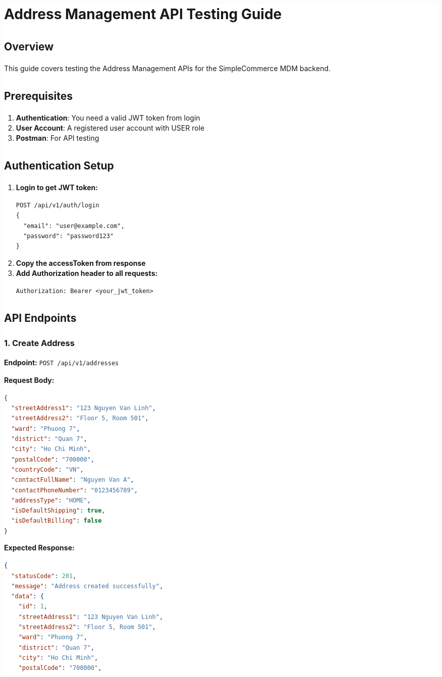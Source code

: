 # Address Management API Testing Guide

## Overview
This guide covers testing the Address Management APIs for the SimpleCommerce MDM backend.

## Prerequisites
1. **Authentication**: You need a valid JWT token from login
2. **User Account**: A registered user account with USER role
3. **Postman**: For API testing

## Authentication Setup
1. **Login to get JWT token:**
   ```
   POST /api/v1/auth/login
   {
     "email": "user@example.com",
     "password": "password123"
   }
   ```
2. **Copy the accessToken from response**
3. **Add Authorization header to all requests:**
   ```
   Authorization: Bearer <your_jwt_token>
   ```

## API Endpoints

### 1. Create Address
**Endpoint:** `POST /api/v1/addresses`

**Request Body:**
```json
{
  "streetAddress1": "123 Nguyen Van Linh",
  "streetAddress2": "Floor 5, Room 501",
  "ward": "Phuong 7",
  "district": "Quan 7",
  "city": "Ho Chi Minh",
  "postalCode": "700000",
  "countryCode": "VN",
  "contactFullName": "Nguyen Van A",
  "contactPhoneNumber": "0123456789",
  "addressType": "HOME",
  "isDefaultShipping": true,
  "isDefaultBilling": false
}
```

**Expected Response:**
```json
{
  "statusCode": 201,
  "message": "Address created successfully",
  "data": {
    "id": 1,
    "streetAddress1": "123 Nguyen Van Linh",
    "streetAddress2": "Floor 5, Room 501",
    "ward": "Phuong 7",
    "district": "Quan 7",
    "city": "Ho Chi Minh",
    "postalCode": "700000",
```